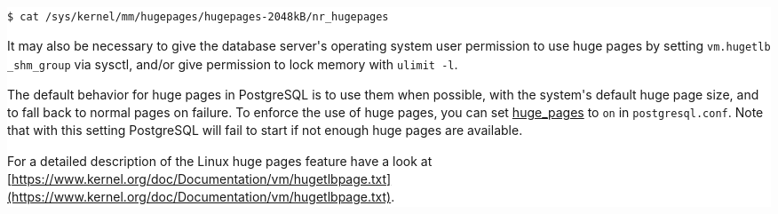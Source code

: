 ```
$ cat /sys/kernel/mm/hugepages/hugepages-2048kB/nr_hugepages
```

It may also be necessary to give the database server's operating system user permission to use huge pages by setting `vm.hugetlb_shm_group` via sysctl, and/or give permission to lock memory with `ulimit -l`.

The default behavior for huge pages in PostgreSQL is to use them when possible, with the system's default huge page size, and to fall back to normal pages on failure. To enforce the use of huge pages, you can set [huge\_pages](runtime-config-resource#GUC-HUGE-PAGES) to `on` in `postgresql.conf`. Note that with this setting PostgreSQL will fail to start if not enough huge pages are available.

For a detailed description of the Linux huge pages feature have a look at [https://www.kernel.org/doc/Documentation/vm/hugetlbpage.txt](https://www.kernel.org/doc/Documentation/vm/hugetlbpage.txt).